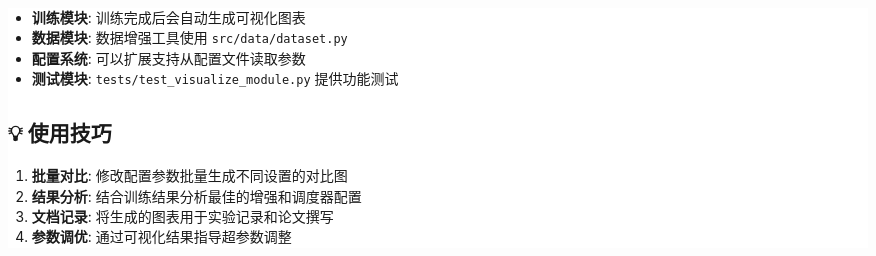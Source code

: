 - **训练模块**: 训练完成后会自动生成可视化图表
- **数据模块**: 数据增强工具使用 `src/data/dataset.py`
- **配置系统**: 可以扩展支持从配置文件读取参数
- **测试模块**: `tests/test_visualize_module.py` 提供功能测试

## 💡 使用技巧

1. **批量对比**: 修改配置参数批量生成不同设置的对比图
2. **结果分析**: 结合训练结果分析最佳的增强和调度器配置
3. **文档记录**: 将生成的图表用于实验记录和论文撰写
4. **参数调优**: 通过可视化结果指导超参数调整
